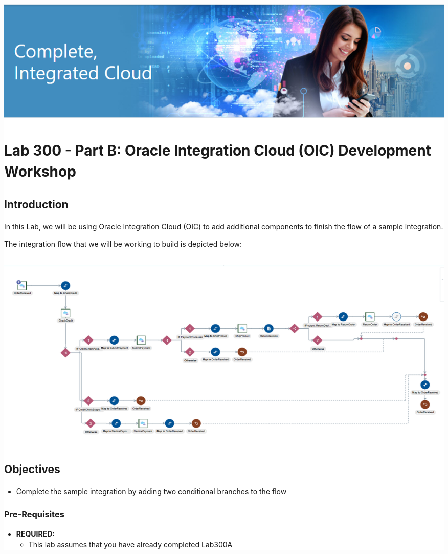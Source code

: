 <img class="float-right" src="images/j2c-logo.png">

# **Lab 300 - Part B: Oracle Integration Cloud (OIC) Development Workshop**

## **Introduction**

In this Lab, we will be using Oracle Integration Cloud (OIC) to add additional components to finish the flow of a sample integration.

The integration flow that we will be working to build is depicted below:

![](images/300b/onlineshoppingimage.png)
---
## **Objectives**
- Complete the sample integration by adding two conditional branches to the flow

### **Pre-Requisites**
- **REQUIRED:** 
    - This lab assumes that you have already completed [Lab300A](/ics300a.md)

